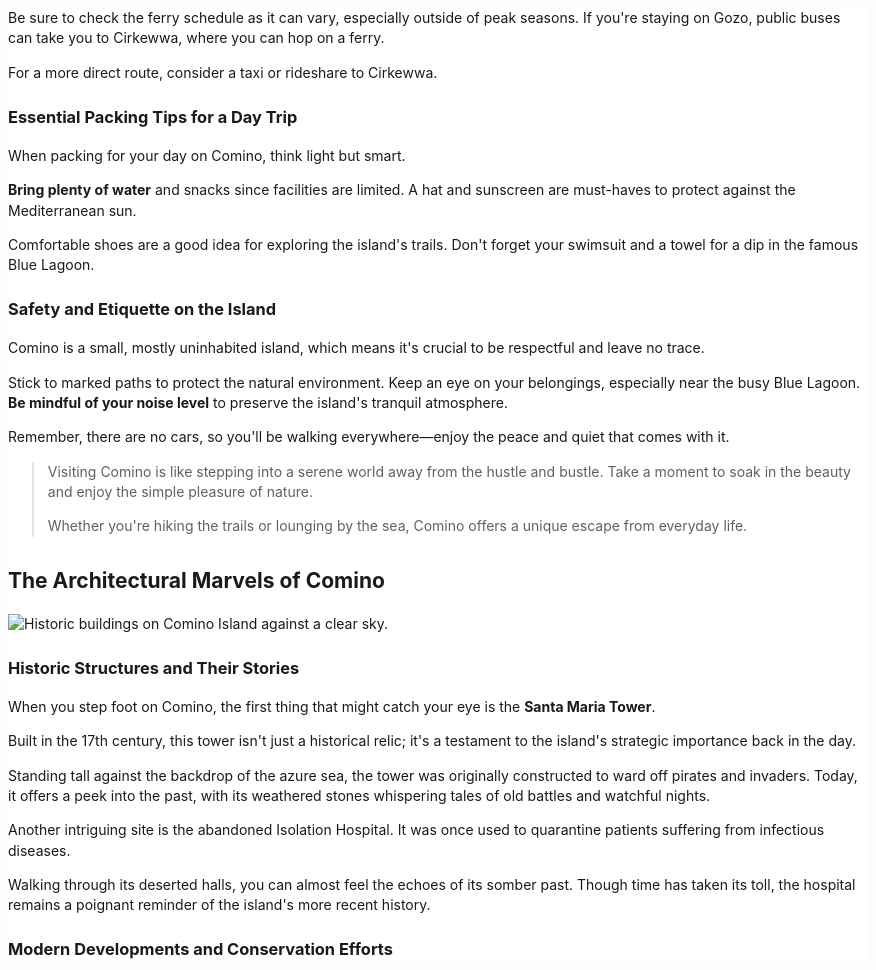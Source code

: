 Be sure to check the ferry schedule as it can vary, especially outside of peak seasons. If you're staying on Gozo, public buses can take you to Cirkewwa, where you can hop on a ferry. 

For a more direct route, consider a taxi or rideshare to Cirkewwa.

### Essential Packing Tips for a Day Trip

When packing for your day on Comino, think light but smart. 

**Bring plenty of water** and snacks since facilities are limited. A hat and sunscreen are must-haves to protect against the Mediterranean sun. 

Comfortable shoes are a good idea for exploring the island's trails. Don't forget your swimsuit and a towel for a dip in the famous Blue Lagoon.

### Safety and Etiquette on the Island

Comino is a small, mostly uninhabited island, which means it's crucial to be respectful and leave no trace. 

Stick to marked paths to protect the natural environment. Keep an eye on your belongings, especially near the busy Blue Lagoon. **Be mindful of your noise level** to preserve the island's tranquil atmosphere. 

Remember, there are no cars, so you'll be walking everywhere—enjoy the peace and quiet that comes with it.

> Visiting Comino is like stepping into a serene world away from the hustle and bustle. Take a moment to soak in the beauty and enjoy the simple pleasure of nature. 
> 
> Whether you're hiking the trails or lounging by the sea, Comino offers a unique escape from everyday life.

## The Architectural Marvels of Comino

![Historic buildings on Comino Island against a clear sky.](/imgs/malta/com-historic.webp)

### Historic Structures and Their Stories

When you step foot on Comino, the first thing that might catch your eye is the **Santa Maria Tower**. 

Built in the 17th century, this tower isn't just a historical relic; it's a testament to the island's strategic importance back in the day. 

Standing tall against the backdrop of the azure sea, the tower was originally constructed to ward off pirates and invaders. Today, it offers a peek into the past, with its weathered stones whispering tales of old battles and watchful nights.

Another intriguing site is the abandoned Isolation Hospital. It was once used to quarantine patients suffering from infectious diseases. 

Walking through its deserted halls, you can almost feel the echoes of its somber past. Though time has taken its toll, the hospital remains a poignant reminder of the island's more recent history.

### Modern Developments and Conservation Efforts

